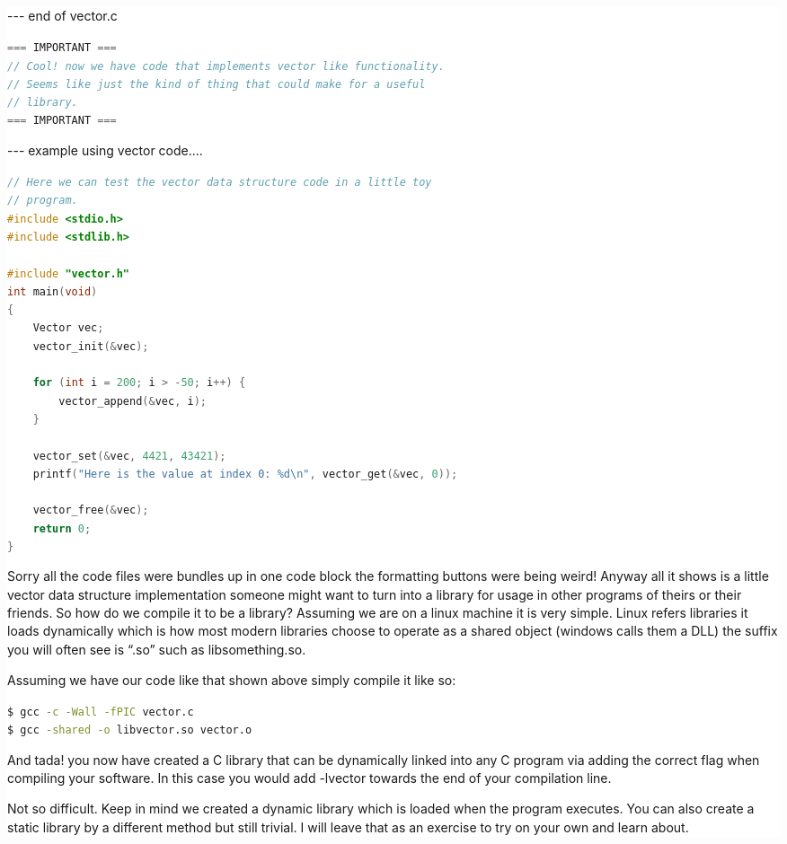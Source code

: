 ```c
```
--- end of vector.c 

```c 
=== IMPORTANT === 
// Cool! now we have code that implements vector like functionality.  
// Seems like just the kind of thing that could make for a useful 
// library. 
=== IMPORTANT === 
```

--- example using vector code.... 

```c 
// Here we can test the vector data structure code in a little toy 
// program. 
#include <stdio.h> 
#include <stdlib.h> 
 
#include "vector.h" 
int main(void) 
{ 
	Vector vec; 
	vector_init(&vec); 
	 
	for (int i = 200; i > -50; i++) { 
		vector_append(&vec, i); 
	} 
 
	vector_set(&vec, 4421, 43421); 
	printf("Here is the value at index 0: %d\n", vector_get(&vec, 0)); 
 
	vector_free(&vec); 
	return 0; 
} 

```
Sorry all the code files were bundles up in one code block the formatting buttons were being weird! Anyway all it shows is a little vector data structure implementation someone might want to turn into a library for usage in other programs of theirs or their friends. So how do we compile it to be a library? Assuming we are on a linux machine it is very simple. Linux refers libraries it loads dynamically which is how most modern libraries choose to operate as a shared object (windows calls them a DLL) the suffix you will often see is “.so” such as libsomething.so.

Assuming we have our code like that shown above simply compile it like so:
```sh
$ gcc -c -Wall -fPIC vector.c 
$ gcc -shared -o libvector.so vector.o 
```
And tada! you now have created a C library that can be dynamically linked into any C program via adding the correct flag when compiling your software. In this case you would add -lvector towards the end of your compilation line.

Not so difficult. Keep in mind we created a dynamic library which is loaded when the program executes. You can also create a static library by a different method but still trivial. I will leave that as an exercise to try on your own and learn about.
